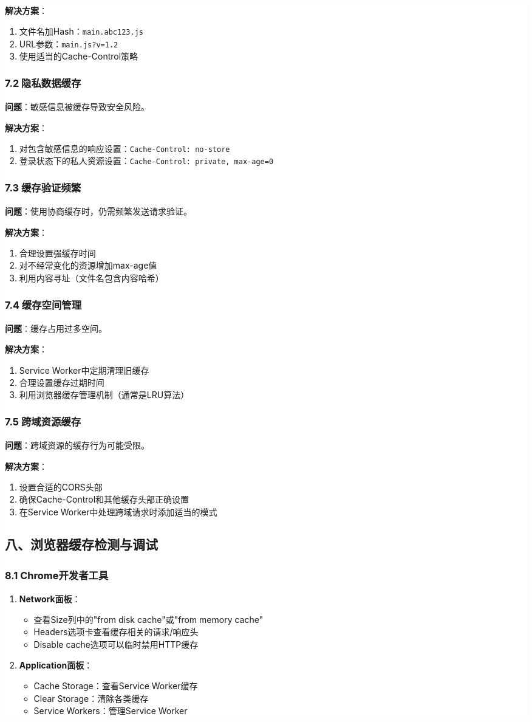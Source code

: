 **解决方案**：
1. 文件名加Hash：`main.abc123.js`
2. URL参数：`main.js?v=1.2`
3. 使用适当的Cache-Control策略

### 7.2 隐私数据缓存

**问题**：敏感信息被缓存导致安全风险。

**解决方案**：
1. 对包含敏感信息的响应设置：`Cache-Control: no-store`
2. 登录状态下的私人资源设置：`Cache-Control: private, max-age=0`

### 7.3 缓存验证频繁

**问题**：使用协商缓存时，仍需频繁发送请求验证。

**解决方案**：
1. 合理设置强缓存时间
2. 对不经常变化的资源增加max-age值
3. 利用内容寻址（文件名包含内容哈希）

### 7.4 缓存空间管理

**问题**：缓存占用过多空间。

**解决方案**：
1. Service Worker中定期清理旧缓存
2. 合理设置缓存过期时间
3. 利用浏览器缓存管理机制（通常是LRU算法）

### 7.5 跨域资源缓存

**问题**：跨域资源的缓存行为可能受限。

**解决方案**：
1. 设置合适的CORS头部
2. 确保Cache-Control和其他缓存头部正确设置
3. 在Service Worker中处理跨域请求时添加适当的模式

## 八、浏览器缓存检测与调试

### 8.1 Chrome开发者工具

1. **Network面板**：
   - 查看Size列中的"from disk cache"或"from memory cache"
   - Headers选项卡查看缓存相关的请求/响应头
   - Disable cache选项可以临时禁用HTTP缓存

2. **Application面板**：
   - Cache Storage：查看Service Worker缓存
   - Clear Storage：清除各类缓存
   - Service Workers：管理Service Worker
